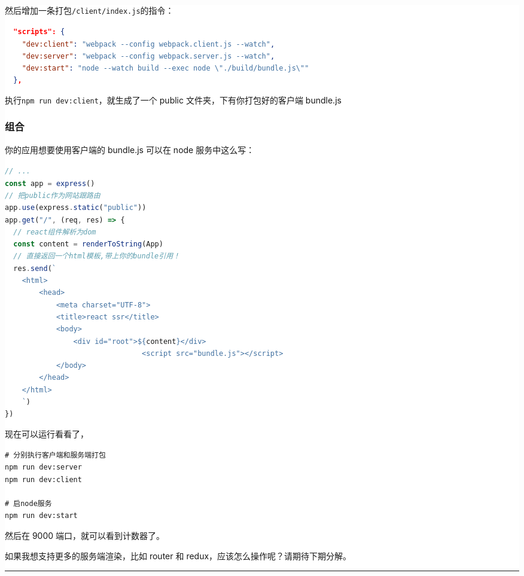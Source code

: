 然后增加一条打包`/client/index.js`的指令：

```json
  "scripts": {
    "dev:client": "webpack --config webpack.client.js --watch",
    "dev:server": "webpack --config webpack.server.js --watch",
    "dev:start": "node --watch build --exec node \"./build/bundle.js\""
  },
```

执行`npm run dev:client`，就生成了一个 public 文件夹，下有你打包好的客户端 bundle.js

### 组合

你的应用想要使用客户端的 bundle.js 可以在 node 服务中这么写：

```js
// ...
const app = express()
// 把public作为网站跟路由
app.use(express.static("public"))
app.get("/", (req, res) => {
  // react组件解析为dom
  const content = renderToString(App)
  // 直接返回一个html模板,带上你的bundle引用！
  res.send(`
    <html>
        <head>
            <meta charset="UTF-8">
            <title>react ssr</title>
            <body>
                <div id="root">${content}</div>
								<script src="bundle.js"></script>
            </body>
        </head>
    </html>
    `)
})
```

现在可以运行看看了，

```
# 分别执行客户端和服务端打包
npm run dev:server
npm run dev:client

# 启node服务
npm run dev:start
```

然后在 9000 端口，就可以看到计数器了。

如果我想支持更多的服务端渲染，比如 router 和 redux，应该怎么操作呢？请期待下期分解。

---

